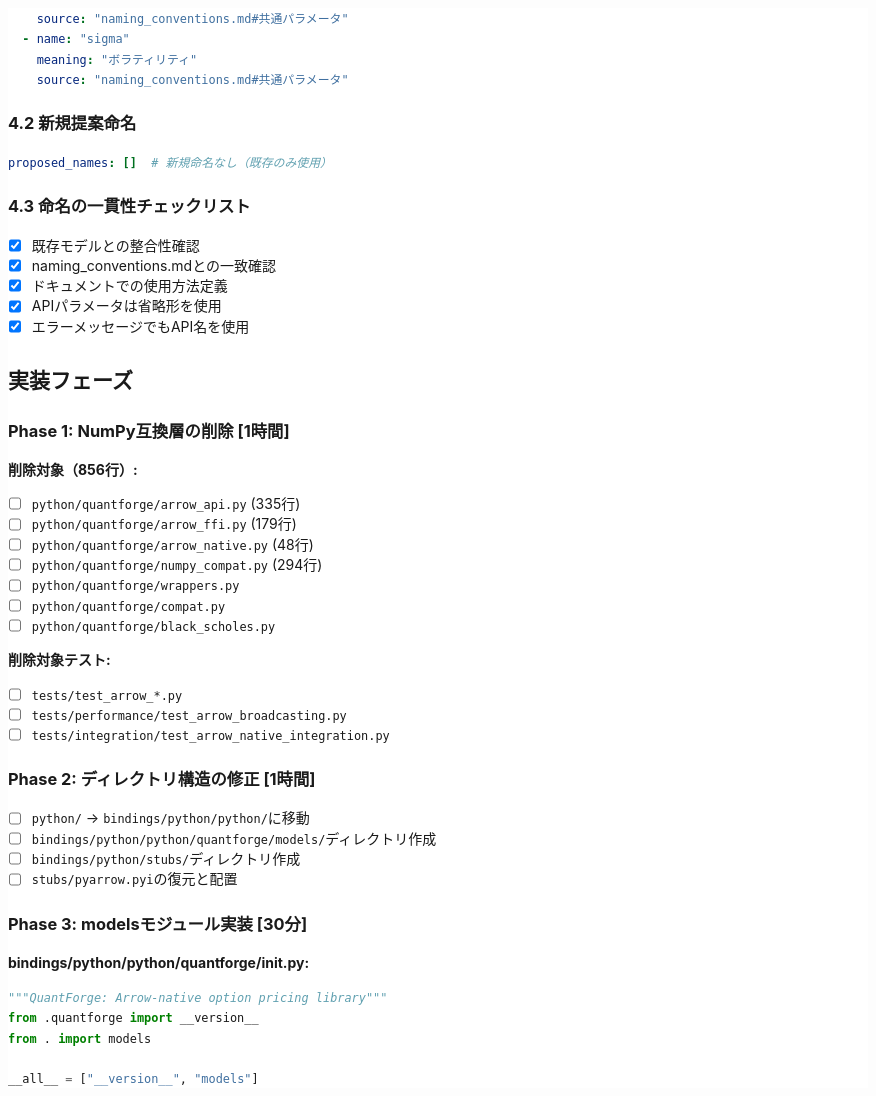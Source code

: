 ```yaml
    source: "naming_conventions.md#共通パラメータ"
  - name: "sigma"
    meaning: "ボラティリティ"
    source: "naming_conventions.md#共通パラメータ"
```

### 4.2 新規提案命名
```yaml
proposed_names: []  # 新規命名なし（既存のみ使用）
```

### 4.3 命名の一貫性チェックリスト
- [x] 既存モデルとの整合性確認
- [x] naming_conventions.mdとの一致確認
- [x] ドキュメントでの使用方法定義
- [x] APIパラメータは省略形を使用
- [x] エラーメッセージでもAPI名を使用

## 実装フェーズ

### Phase 1: NumPy互換層の削除 [1時間]
**削除対象（856行）:**
- [ ] `python/quantforge/arrow_api.py` (335行)
- [ ] `python/quantforge/arrow_ffi.py` (179行)
- [ ] `python/quantforge/arrow_native.py` (48行)
- [ ] `python/quantforge/numpy_compat.py` (294行)
- [ ] `python/quantforge/wrappers.py`
- [ ] `python/quantforge/compat.py`
- [ ] `python/quantforge/black_scholes.py`

**削除対象テスト:**
- [ ] `tests/test_arrow_*.py`
- [ ] `tests/performance/test_arrow_broadcasting.py`
- [ ] `tests/integration/test_arrow_native_integration.py`

### Phase 2: ディレクトリ構造の修正 [1時間]
- [ ] `python/` → `bindings/python/python/`に移動
- [ ] `bindings/python/python/quantforge/models/`ディレクトリ作成
- [ ] `bindings/python/stubs/`ディレクトリ作成
- [ ] `stubs/pyarrow.pyi`の復元と配置

### Phase 3: modelsモジュール実装 [30分]
**bindings/python/python/quantforge/__init__.py:**
```python
"""QuantForge: Arrow-native option pricing library"""
from .quantforge import __version__
from . import models

__all__ = ["__version__", "models"]
```
